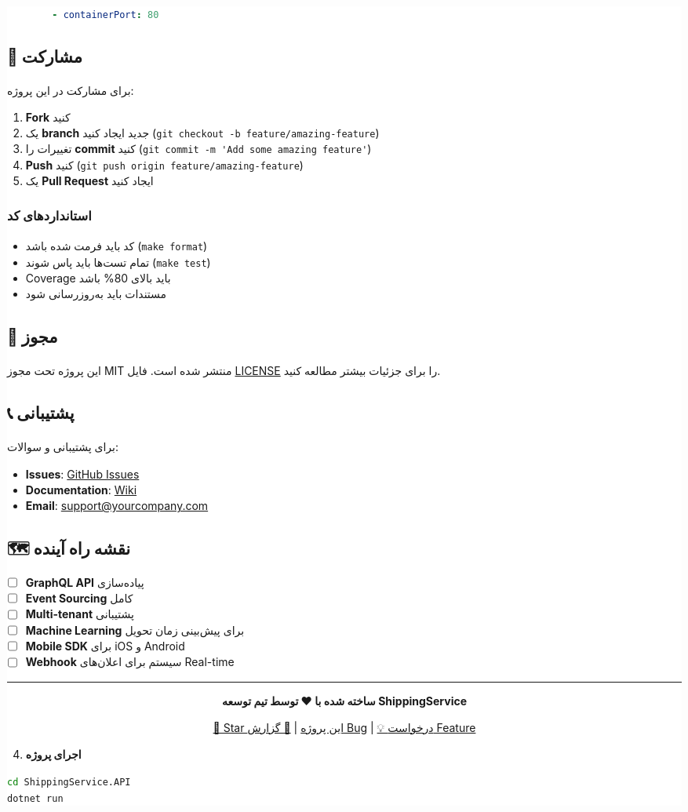 ```yaml
        - containerPort: 80
```

## 🤝 مشارکت

برای مشارکت در این پروژه:

1. **Fork** کنید
2. یک **branch** جدید ایجاد کنید (`git checkout -b feature/amazing-feature`)
3. تغییرات را **commit** کنید (`git commit -m 'Add some amazing feature'`)
4. **Push** کنید (`git push origin feature/amazing-feature`)
5. یک **Pull Request** ایجاد کنید

### استانداردهای کد
- کد باید فرمت شده باشد (`make format`)
- تمام تست‌ها باید پاس شوند (`make test`)
- Coverage باید بالای 80% باشد
- مستندات باید به‌روزرسانی شود

## 📄 مجوز

این پروژه تحت مجوز MIT منتشر شده است. فایل [LICENSE](LICENSE) را برای جزئیات بیشتر مطالعه کنید.

## 📞 پشتیبانی

برای پشتیبانی و سوالات:
- **Issues**: [GitHub Issues](https://github.com/your-repo/shipping-service/issues)
- **Documentation**: [Wiki](https://github.com/your-repo/shipping-service/wiki)
- **Email**: support@yourcompany.com

## 🗺️ نقشه راه آینده

- [ ] **GraphQL API** پیاده‌سازی
- [ ] **Event Sourcing** کامل
- [ ] **Multi-tenant** پشتیبانی
- [ ] **Machine Learning** برای پیش‌بینی زمان تحویل
- [ ] **Mobile SDK** برای iOS و Android
- [ ] **Webhook** سیستم برای اعلان‌های Real-time

---

<div align="center">

**ساخته شده با ❤️ توسط تیم توسعه ShippingService**

[🌟 Star این پروژه](https://github.com/your-repo/shipping-service) | [🐛 گزارش Bug](https://github.com/your-repo/shipping-service/issues) | [💡 درخواست Feature](https://github.com/your-repo/shipping-service/issues)

</div>

4. **اجرای پروژه**
```bash
cd ShippingService.API
dotnet run
```
